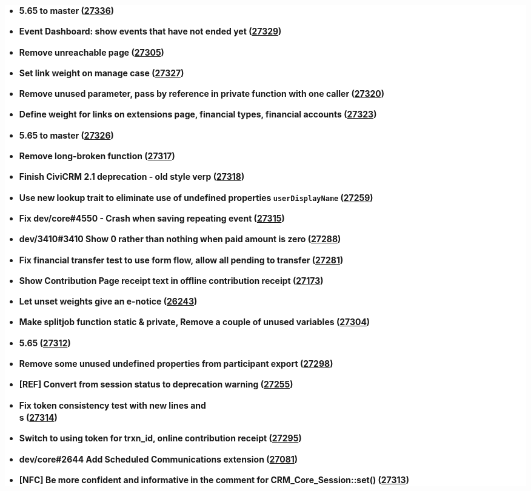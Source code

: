 - **5.65 to master ([27336](https://github.com/civicrm/civicrm-core/pull/27336))**

- **Event Dashboard: show events that have not ended yet ([27329](https://github.com/civicrm/civicrm-core/pull/27329))**

- **Remove unreachable page ([27305](https://github.com/civicrm/civicrm-core/pull/27305))**

- **Set link weight on manage case ([27327](https://github.com/civicrm/civicrm-core/pull/27327))**

- **Remove unused parameter, pass by reference in private function with one caller ([27320](https://github.com/civicrm/civicrm-core/pull/27320))**

- **Define weight for links on extensions page, financial types, financial accounts ([27323](https://github.com/civicrm/civicrm-core/pull/27323))**

- **5.65 to master ([27326](https://github.com/civicrm/civicrm-core/pull/27326))**

- **Remove long-broken function ([27317](https://github.com/civicrm/civicrm-core/pull/27317))**

- **Finish CiviCRM 2.1 deprecation - old style verp ([27318](https://github.com/civicrm/civicrm-core/pull/27318))**

- **Use new lookup trait to eliminate use of undefined properties `userDisplayName` ([27259](https://github.com/civicrm/civicrm-core/pull/27259))**

- **Fix dev/core#4550 - Crash when saving repeating event ([27315](https://github.com/civicrm/civicrm-core/pull/27315))**

- **dev/3410#3410 Show 0 rather than nothing when paid amount is zero ([27288](https://github.com/civicrm/civicrm-core/pull/27288))**

- **Fix financial transfer test to use form flow, allow all pending to transfer ([27281](https://github.com/civicrm/civicrm-core/pull/27281))**

- **Show Contribution Page receipt text in offline contribution receipt ([27173](https://github.com/civicrm/civicrm-core/pull/27173))**

- **Let unset weights give an e-notice ([26243](https://github.com/civicrm/civicrm-core/pull/26243))**

- **Make splitjob function static & private, Remove a couple of unused variables ([27304](https://github.com/civicrm/civicrm-core/pull/27304))**

- **5.65 ([27312](https://github.com/civicrm/civicrm-core/pull/27312))**

- **Remove some unused undefined properties from participant export ([27298](https://github.com/civicrm/civicrm-core/pull/27298))**

- **[REF] Convert from session status to deprecation warning ([27255](https://github.com/civicrm/civicrm-core/pull/27255))**

- **Fix token consistency test with new lines and <br>s ([27314](https://github.com/civicrm/civicrm-core/pull/27314))**

- **Switch to using token for trxn_id, online contribution receipt ([27295](https://github.com/civicrm/civicrm-core/pull/27295))**

- **dev/core#2644 Add Scheduled Communications extension ([27081](https://github.com/civicrm/civicrm-core/pull/27081))**

- **[NFC] Be more confident and informative in the comment for CRM_Core_Session::set() ([27313](https://github.com/civicrm/civicrm-core/pull/27313))**
